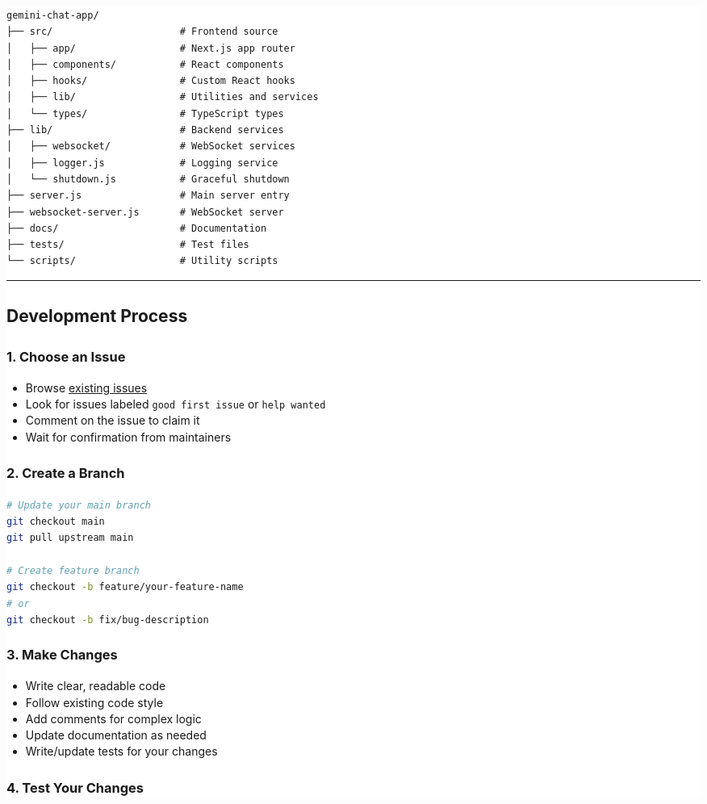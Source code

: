 ```
gemini-chat-app/
├── src/                      # Frontend source
│   ├── app/                  # Next.js app router
│   ├── components/           # React components
│   ├── hooks/                # Custom React hooks
│   ├── lib/                  # Utilities and services
│   └── types/                # TypeScript types
├── lib/                      # Backend services
│   ├── websocket/            # WebSocket services
│   ├── logger.js             # Logging service
│   └── shutdown.js           # Graceful shutdown
├── server.js                 # Main server entry
├── websocket-server.js       # WebSocket server
├── docs/                     # Documentation
├── tests/                    # Test files
└── scripts/                  # Utility scripts
```

---

## Development Process

### 1. Choose an Issue

- Browse [existing issues](https://github.com/OWNER/gemini-chat-app/issues)
- Look for issues labeled `good first issue` or `help wanted`
- Comment on the issue to claim it
- Wait for confirmation from maintainers

### 2. Create a Branch

```bash
# Update your main branch
git checkout main
git pull upstream main

# Create feature branch
git checkout -b feature/your-feature-name
# or
git checkout -b fix/bug-description
```

### 3. Make Changes

- Write clear, readable code
- Follow existing code style
- Add comments for complex logic
- Update documentation as needed
- Write/update tests for your changes

### 4. Test Your Changes
